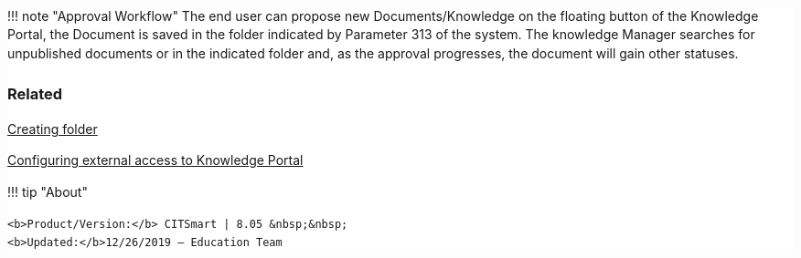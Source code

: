 !!! note "Approval Workflow"
    The end user can propose new Documents/Knowledge on the floating button of the Knowledge Portal, the Document is saved in the folder indicated by Parameter 313 of the system. The knowledge Manager searches for unpublished documents or in the indicated folder and, as the approval progresses, the document will gain other statuses.

### Related

[Creating folder](/en-us/citsmart-platform-9/processes/knowledge/configuration/create-folder.html)

[Configuring external access to Knowledge Portal](/en-us/citsmart-platform-9/processes/knowledge/configuration/configure-external-access-knowledge-portal.html)


!!! tip "About"

    <b>Product/Version:</b> CITSmart | 8.05 &nbsp;&nbsp;
    <b>Updated:</b>12/26/2019 – Education Team
    
[1]:https://en.wikipedia.org/wiki/WYSIWYG
[2]:/en-us/citsmart-platform-9/initial-settings/access-settings/profile/create-profile-access.html
[3]:/en-us/citsmart-platform-9/platform-administration/email-settings/email-templates-configure-email-template.html
[4]:/en-us/citsmart-platform-9/platform-administration/parameters-list/configure-parametrization-knowledge.html
[5]:/en-us/citsmart-platform-9/platform-administration/email-settings/key-field/knowledge-base-email.html
[6]:/en-us/citsmart-platform-9/platform-administration/email-settings/key-field/knowledge-base-email.html#exemplos-de-utilizacao
